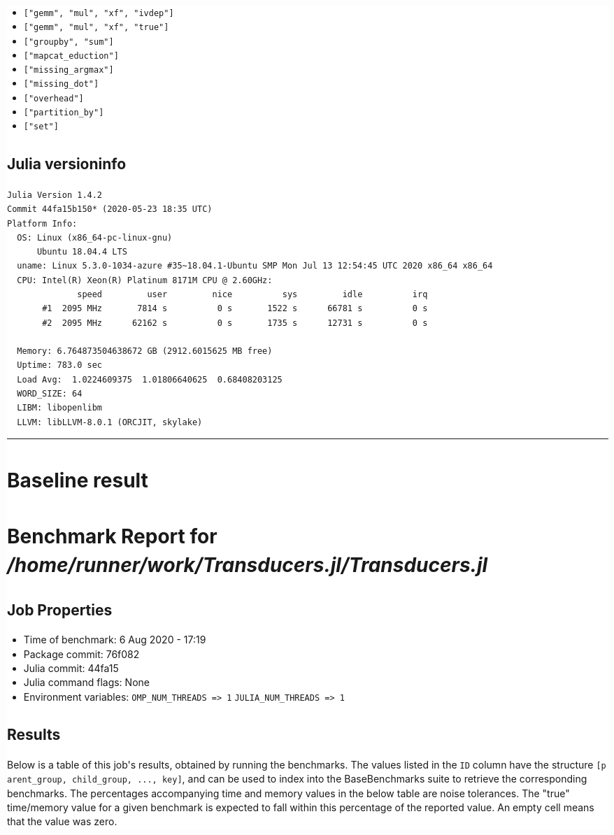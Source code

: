 - `["gemm", "mul", "xf", "ivdep"]`
- `["gemm", "mul", "xf", "true"]`
- `["groupby", "sum"]`
- `["mapcat_eduction"]`
- `["missing_argmax"]`
- `["missing_dot"]`
- `["overhead"]`
- `["partition_by"]`
- `["set"]`

## Julia versioninfo
```
Julia Version 1.4.2
Commit 44fa15b150* (2020-05-23 18:35 UTC)
Platform Info:
  OS: Linux (x86_64-pc-linux-gnu)
      Ubuntu 18.04.4 LTS
  uname: Linux 5.3.0-1034-azure #35~18.04.1-Ubuntu SMP Mon Jul 13 12:54:45 UTC 2020 x86_64 x86_64
  CPU: Intel(R) Xeon(R) Platinum 8171M CPU @ 2.60GHz: 
              speed         user         nice          sys         idle          irq
       #1  2095 MHz       7814 s          0 s       1522 s      66781 s          0 s
       #2  2095 MHz      62162 s          0 s       1735 s      12731 s          0 s
       
  Memory: 6.764873504638672 GB (2912.6015625 MB free)
  Uptime: 783.0 sec
  Load Avg:  1.0224609375  1.01806640625  0.68408203125
  WORD_SIZE: 64
  LIBM: libopenlibm
  LLVM: libLLVM-8.0.1 (ORCJIT, skylake)
```

---
# Baseline result
# Benchmark Report for */home/runner/work/Transducers.jl/Transducers.jl*

## Job Properties
* Time of benchmark: 6 Aug 2020 - 17:19
* Package commit: 76f082
* Julia commit: 44fa15
* Julia command flags: None
* Environment variables: `OMP_NUM_THREADS => 1` `JULIA_NUM_THREADS => 1`

## Results
Below is a table of this job's results, obtained by running the benchmarks.
The values listed in the `ID` column have the structure `[parent_group, child_group, ..., key]`, and can be used to
index into the BaseBenchmarks suite to retrieve the corresponding benchmarks.
The percentages accompanying time and memory values in the below table are noise tolerances. The "true"
time/memory value for a given benchmark is expected to fall within this percentage of the reported value.
An empty cell means that the value was zero.
